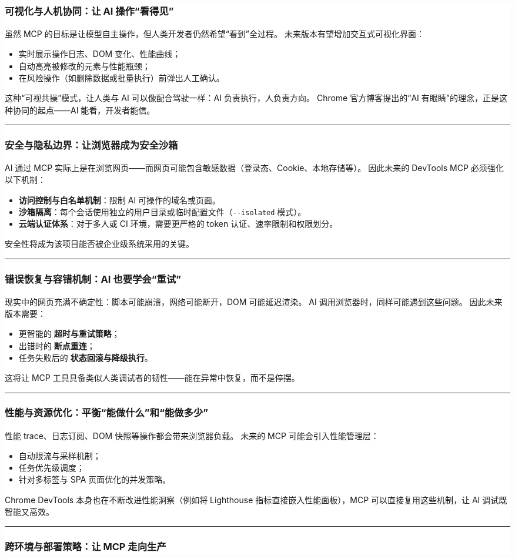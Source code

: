 
### 可视化与人机协同：让 AI 操作“看得见”

虽然 MCP 的目标是让模型自主操作，但人类开发者仍然希望“看到”全过程。
未来版本有望增加交互式可视化界面：

* 实时展示操作日志、DOM 变化、性能曲线；
* 自动高亮被修改的元素与性能瓶颈；
* 在风险操作（如删除数据或批量执行）前弹出人工确认。

这种“可视共操”模式，让人类与 AI 可以像配合驾驶一样：AI 负责执行，人负责方向。
Chrome 官方博客提出的“AI 有眼睛”的理念，正是这种协同的起点——AI 能看，开发者能信。

---

### 安全与隐私边界：让浏览器成为安全沙箱

AI 通过 MCP 实际上是在浏览网页——而网页可能包含敏感数据（登录态、Cookie、本地存储等）。
因此未来的 DevTools MCP 必须强化以下机制：

* **访问控制与白名单机制**：限制 AI 可操作的域名或页面。
* **沙箱隔离**：每个会话使用独立的用户目录或临时配置文件（`--isolated` 模式）。
* **云端认证体系**：对于多人或 CI 环境，需要更严格的 token 认证、速率限制和权限划分。

安全性将成为该项目能否被企业级系统采用的关键。

---

### 错误恢复与容错机制：AI 也要学会“重试”

现实中的网页充满不确定性：脚本可能崩溃，网络可能断开，DOM 可能延迟渲染。
AI 调用浏览器时，同样可能遇到这些问题。
因此未来版本需要：

* 更智能的 **超时与重试策略**；
* 出错时的 **断点重连**；
* 任务失败后的 **状态回滚与降级执行**。

这将让 MCP 工具具备类似人类调试者的韧性——能在异常中恢复，而不是停摆。

---

### 性能与资源优化：平衡“能做什么”和“能做多少”

性能 trace、日志订阅、DOM 快照等操作都会带来浏览器负载。
未来的 MCP 可能会引入性能管理层：

* 自动限流与采样机制；
* 任务优先级调度；
* 针对多标签与 SPA 页面优化的并发策略。

Chrome DevTools 本身也在不断改进性能洞察（例如将 Lighthouse 指标直接嵌入性能面板），MCP 可以直接复用这些机制，让 AI 调试既智能又高效。

---

### 跨环境与部署策略：让 MCP 走向生产
